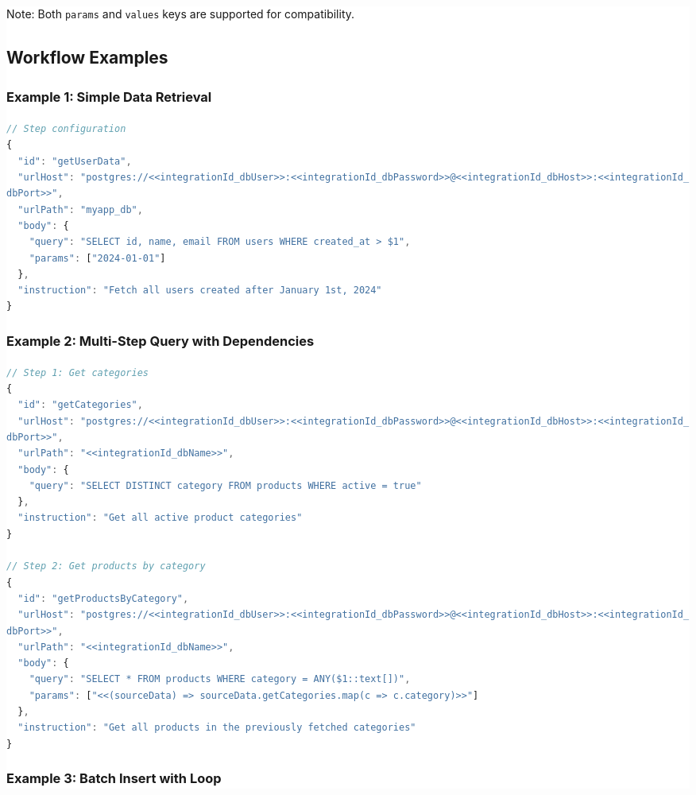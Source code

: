 Note: Both `params` and `values` keys are supported for compatibility.

## Workflow Examples

### Example 1: Simple Data Retrieval

```javascript
// Step configuration
{
  "id": "getUserData",
  "urlHost": "postgres://<<integrationId_dbUser>>:<<integrationId_dbPassword>>@<<integrationId_dbHost>>:<<integrationId_dbPort>>",
  "urlPath": "myapp_db",
  "body": {
    "query": "SELECT id, name, email FROM users WHERE created_at > $1",
    "params": ["2024-01-01"]
  },
  "instruction": "Fetch all users created after January 1st, 2024"
}
```

### Example 2: Multi-Step Query with Dependencies

```javascript
// Step 1: Get categories
{
  "id": "getCategories",
  "urlHost": "postgres://<<integrationId_dbUser>>:<<integrationId_dbPassword>>@<<integrationId_dbHost>>:<<integrationId_dbPort>>",
  "urlPath": "<<integrationId_dbName>>",
  "body": {
    "query": "SELECT DISTINCT category FROM products WHERE active = true"
  },
  "instruction": "Get all active product categories"
}

// Step 2: Get products by category
{
  "id": "getProductsByCategory",
  "urlHost": "postgres://<<integrationId_dbUser>>:<<integrationId_dbPassword>>@<<integrationId_dbHost>>:<<integrationId_dbPort>>",
  "urlPath": "<<integrationId_dbName>>",
  "body": {
    "query": "SELECT * FROM products WHERE category = ANY($1::text[])",
    "params": ["<<(sourceData) => sourceData.getCategories.map(c => c.category)>>"]
  },
  "instruction": "Get all products in the previously fetched categories"
}
```

### Example 3: Batch Insert with Loop
